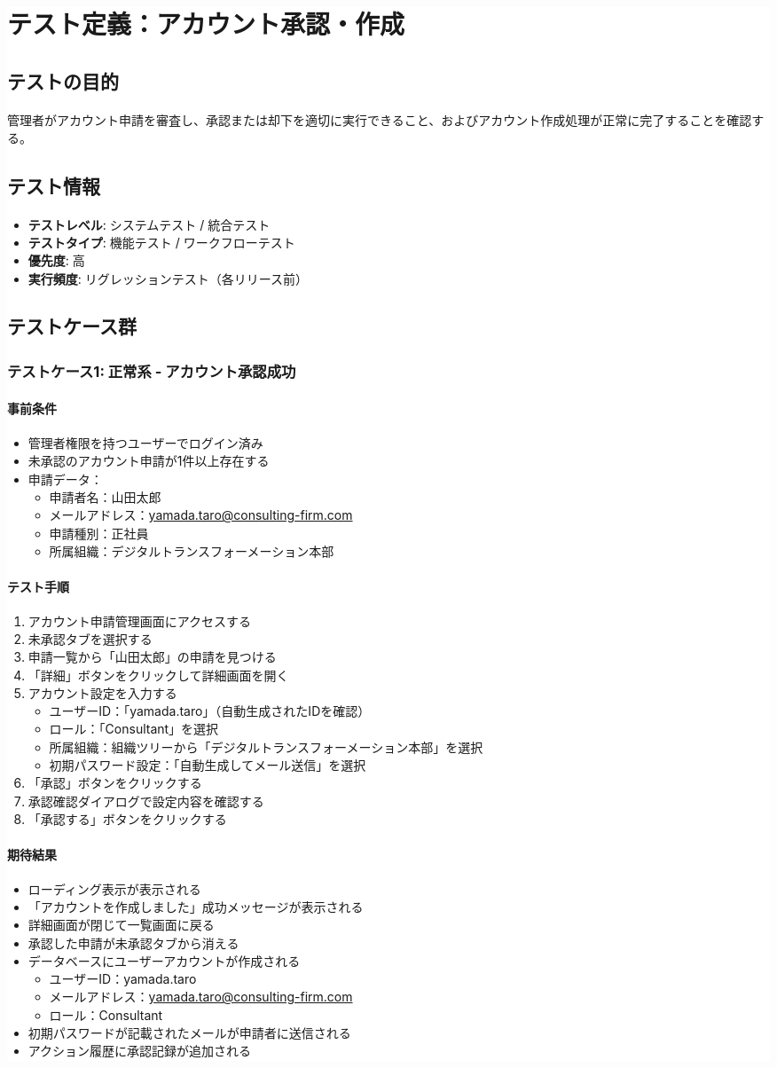 # テスト定義：アカウント承認・作成

## テストの目的
管理者がアカウント申請を審査し、承認または却下を適切に実行できること、およびアカウント作成処理が正常に完了することを確認する。

## テスト情報
- **テストレベル**: システムテスト / 統合テスト
- **テストタイプ**: 機能テスト / ワークフローテスト
- **優先度**: 高
- **実行頻度**: リグレッションテスト（各リリース前）

## テストケース群

### テストケース1: 正常系 - アカウント承認成功

#### 事前条件
- 管理者権限を持つユーザーでログイン済み
- 未承認のアカウント申請が1件以上存在する
- 申請データ：
  - 申請者名：山田太郎
  - メールアドレス：yamada.taro@consulting-firm.com
  - 申請種別：正社員
  - 所属組織：デジタルトランスフォーメーション本部

#### テスト手順
1. アカウント申請管理画面にアクセスする
2. 未承認タブを選択する
3. 申請一覧から「山田太郎」の申請を見つける
4. 「詳細」ボタンをクリックして詳細画面を開く
5. アカウント設定を入力する
   - ユーザーID：「yamada.taro」（自動生成されたIDを確認）
   - ロール：「Consultant」を選択
   - 所属組織：組織ツリーから「デジタルトランスフォーメーション本部」を選択
   - 初期パスワード設定：「自動生成してメール送信」を選択
6. 「承認」ボタンをクリックする
7. 承認確認ダイアログで設定内容を確認する
8. 「承認する」ボタンをクリックする

#### 期待結果
- ローディング表示が表示される
- 「アカウントを作成しました」成功メッセージが表示される
- 詳細画面が閉じて一覧画面に戻る
- 承認した申請が未承認タブから消える
- データベースにユーザーアカウントが作成される
  - ユーザーID：yamada.taro
  - メールアドレス：yamada.taro@consulting-firm.com
  - ロール：Consultant
- 初期パスワードが記載されたメールが申請者に送信される
- アクション履歴に承認記録が追加される
